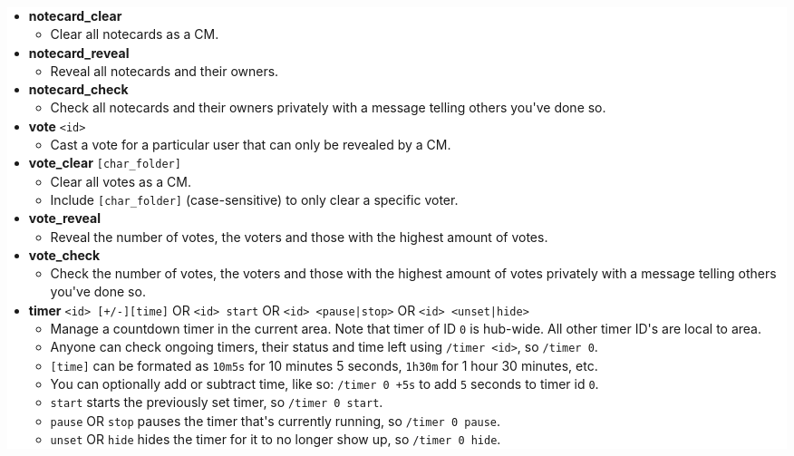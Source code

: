 * **notecard\_clear**
    - Clear all notecards as a CM.
* **notecard\_reveal**
    - Reveal all notecards and their owners.
* **notecard\_check**
    - Check all notecards and their owners privately with a message telling others you've done so.
* **vote** `<id>`
    - Cast a vote for a particular user that can only be revealed by a CM.
* **vote\_clear** `[char_folder]`
    - Clear all votes as a CM.
    - Include `[char_folder]` (case-sensitive) to only clear a specific voter.
* **vote\_reveal**
    - Reveal the number of votes, the voters and those with the highest amount of votes.
* **vote\_check**
    - Check the number of votes, the voters and those with the highest amount of votes privately with a message telling others you've done so.
* **timer** `<id> [+/-][time]` OR `<id> start` OR `<id> <pause|stop>` OR `<id> <unset|hide>`
    - Manage a countdown timer in the current area. Note that timer of ID `0` is hub-wide. All other timer ID's are local to area.
    - Anyone can check ongoing timers, their status and time left using `/timer <id>`, so `/timer 0`.
    - `[time]` can be formated as `10m5s` for 10 minutes 5 seconds, `1h30m` for 1 hour 30 minutes, etc.
    - You can optionally add or subtract time, like so: `/timer 0 +5s` to add `5` seconds to timer id `0`.
    - `start` starts the previously set timer, so `/timer 0 start`.
    - `pause` OR `stop` pauses the timer that's currently running, so `/timer 0 pause`.
    - `unset` OR `hide` hides the timer for it to no longer show up, so `/timer 0 hide`.
